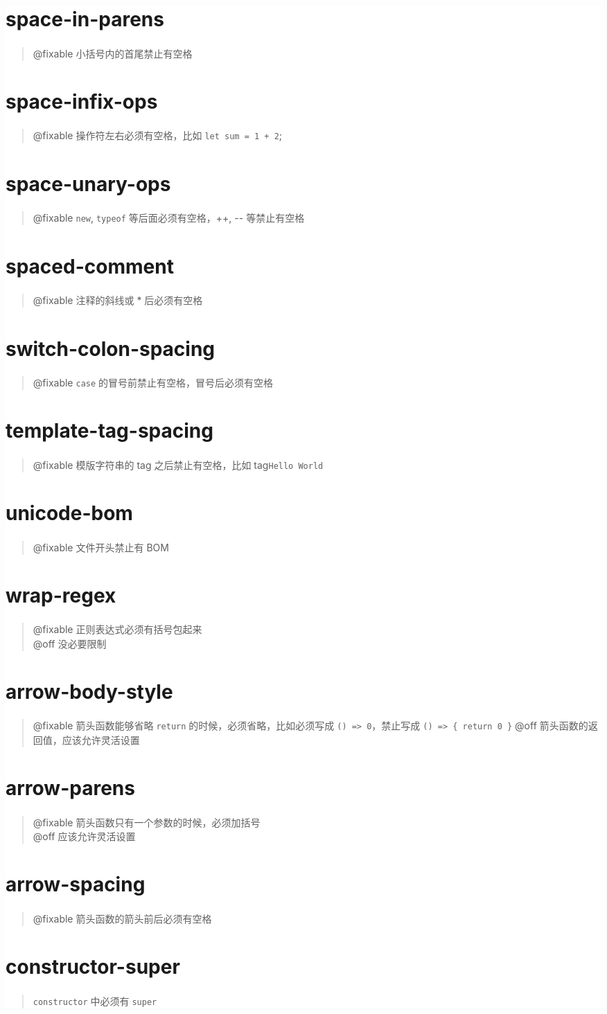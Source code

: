 # space-in-parens
> @fixable 小括号内的首尾禁止有空格

# space-infix-ops
> @fixable 操作符左右必须有空格，比如 `let sum = 1 + 2`;

# space-unary-ops
> @fixable `new`, `typeof` 等后面必须有空格，++, -- 等禁止有空格

# spaced-comment
> @fixable 注释的斜线或 * 后必须有空格

# switch-colon-spacing
> @fixable `case` 的冒号前禁止有空格，冒号后必须有空格

# template-tag-spacing
> @fixable 模版字符串的 tag 之后禁止有空格，比如 tag`Hello World`

# unicode-bom
> @fixable 文件开头禁止有 BOM

# wrap-regex
> @fixable 正则表达式必须有括号包起来  
> @off 没必要限制

# arrow-body-style
> @fixable 箭头函数能够省略 `return` 的时候，必须省略，比如必须写成 `() => 0`，禁止写成 `() => { return 0 }` 
> @off 箭头函数的返回值，应该允许灵活设置

# arrow-parens
> @fixable 箭头函数只有一个参数的时候，必须加括号  
> @off 应该允许灵活设置

# arrow-spacing
> @fixable 箭头函数的箭头前后必须有空格

# constructor-super
> `constructor` 中必须有 `super`
